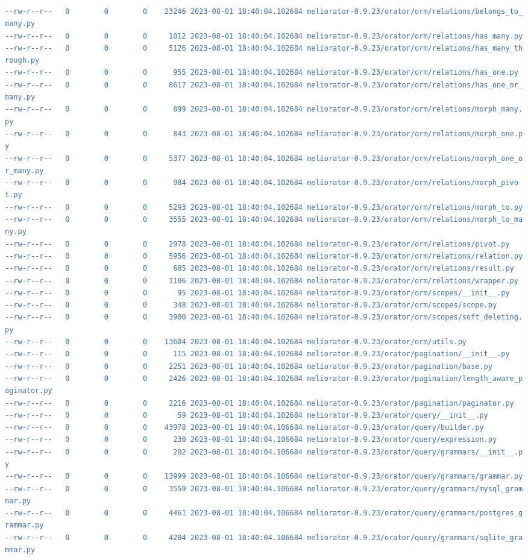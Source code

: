 ```diff
--rw-r--r--   0        0        0    23246 2023-08-01 18:40:04.102684 meliorator-0.9.23/orator/orm/relations/belongs_to_many.py
--rw-r--r--   0        0        0     1012 2023-08-01 18:40:04.102684 meliorator-0.9.23/orator/orm/relations/has_many.py
--rw-r--r--   0        0        0     5126 2023-08-01 18:40:04.102684 meliorator-0.9.23/orator/orm/relations/has_many_through.py
--rw-r--r--   0        0        0      955 2023-08-01 18:40:04.102684 meliorator-0.9.23/orator/orm/relations/has_one.py
--rw-r--r--   0        0        0     8617 2023-08-01 18:40:04.102684 meliorator-0.9.23/orator/orm/relations/has_one_or_many.py
--rw-r--r--   0        0        0      899 2023-08-01 18:40:04.102684 meliorator-0.9.23/orator/orm/relations/morph_many.py
--rw-r--r--   0        0        0      843 2023-08-01 18:40:04.102684 meliorator-0.9.23/orator/orm/relations/morph_one.py
--rw-r--r--   0        0        0     5377 2023-08-01 18:40:04.102684 meliorator-0.9.23/orator/orm/relations/morph_one_or_many.py
--rw-r--r--   0        0        0      984 2023-08-01 18:40:04.102684 meliorator-0.9.23/orator/orm/relations/morph_pivot.py
--rw-r--r--   0        0        0     5293 2023-08-01 18:40:04.102684 meliorator-0.9.23/orator/orm/relations/morph_to.py
--rw-r--r--   0        0        0     3555 2023-08-01 18:40:04.102684 meliorator-0.9.23/orator/orm/relations/morph_to_many.py
--rw-r--r--   0        0        0     2978 2023-08-01 18:40:04.102684 meliorator-0.9.23/orator/orm/relations/pivot.py
--rw-r--r--   0        0        0     5956 2023-08-01 18:40:04.102684 meliorator-0.9.23/orator/orm/relations/relation.py
--rw-r--r--   0        0        0      685 2023-08-01 18:40:04.102684 meliorator-0.9.23/orator/orm/relations/result.py
--rw-r--r--   0        0        0     1106 2023-08-01 18:40:04.102684 meliorator-0.9.23/orator/orm/relations/wrapper.py
--rw-r--r--   0        0        0       95 2023-08-01 18:40:04.102684 meliorator-0.9.23/orator/orm/scopes/__init__.py
--rw-r--r--   0        0        0      348 2023-08-01 18:40:04.102684 meliorator-0.9.23/orator/orm/scopes/scope.py
--rw-r--r--   0        0        0     3900 2023-08-01 18:40:04.102684 meliorator-0.9.23/orator/orm/scopes/soft_deleting.py
--rw-r--r--   0        0        0    13604 2023-08-01 18:40:04.102684 meliorator-0.9.23/orator/orm/utils.py
--rw-r--r--   0        0        0      115 2023-08-01 18:40:04.102684 meliorator-0.9.23/orator/pagination/__init__.py
--rw-r--r--   0        0        0     2251 2023-08-01 18:40:04.102684 meliorator-0.9.23/orator/pagination/base.py
--rw-r--r--   0        0        0     2426 2023-08-01 18:40:04.102684 meliorator-0.9.23/orator/pagination/length_aware_paginator.py
--rw-r--r--   0        0        0     2216 2023-08-01 18:40:04.102684 meliorator-0.9.23/orator/pagination/paginator.py
--rw-r--r--   0        0        0       59 2023-08-01 18:40:04.102684 meliorator-0.9.23/orator/query/__init__.py
--rw-r--r--   0        0        0    43978 2023-08-01 18:40:04.106684 meliorator-0.9.23/orator/query/builder.py
--rw-r--r--   0        0        0      230 2023-08-01 18:40:04.106684 meliorator-0.9.23/orator/query/expression.py
--rw-r--r--   0        0        0      202 2023-08-01 18:40:04.106684 meliorator-0.9.23/orator/query/grammars/__init__.py
--rw-r--r--   0        0        0    13999 2023-08-01 18:40:04.106684 meliorator-0.9.23/orator/query/grammars/grammar.py
--rw-r--r--   0        0        0     3559 2023-08-01 18:40:04.106684 meliorator-0.9.23/orator/query/grammars/mysql_grammar.py
--rw-r--r--   0        0        0     4461 2023-08-01 18:40:04.106684 meliorator-0.9.23/orator/query/grammars/postgres_grammar.py
--rw-r--r--   0        0        0     4204 2023-08-01 18:40:04.106684 meliorator-0.9.23/orator/query/grammars/sqlite_grammar.py
```